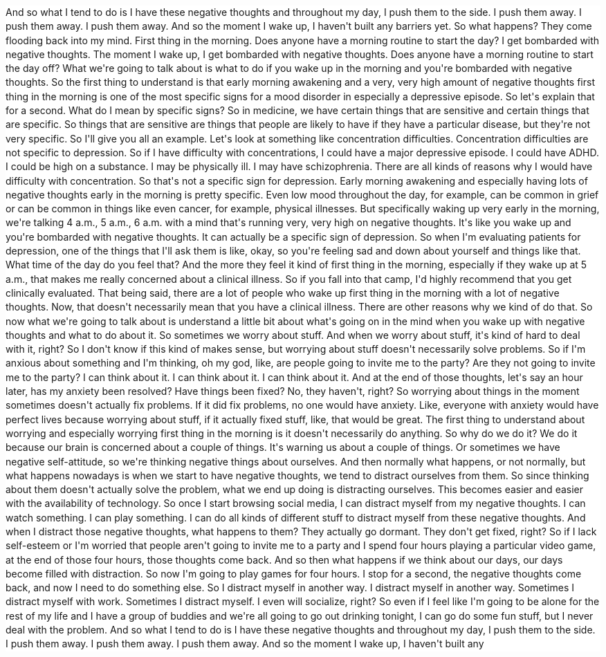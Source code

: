  And so what I tend to do is I have these negative thoughts and throughout my day, I push them to the side. I push them away. I push them away. I push them away. And so the moment I wake up, I haven't built any barriers yet. So what happens? They come flooding back into my mind. First thing in the morning. Does anyone have a morning routine to start the day? I get bombarded with negative thoughts. The moment I wake up, I get bombarded with negative thoughts. Does anyone have a morning routine to start the day off? What we're going to talk about is what to do if you wake up in the morning and you're bombarded with negative thoughts. So the first thing to understand is that early morning awakening and a very, very high amount of negative thoughts first thing in the morning is one of the most specific signs for a mood disorder in especially a depressive episode. So let's explain that for a second. What do I mean by specific signs? So in medicine, we have certain things that are sensitive and certain things that are specific. So things that are sensitive are things that people are likely to have if they have a particular disease, but they're not very specific. So I'll give you all an example. Let's look at something like concentration difficulties. Concentration difficulties are not specific to depression. So if I have difficulty with concentrations, I could have a major depressive episode. I could have ADHD. I could be high on a substance. I may be physically ill. I may have schizophrenia. There are all kinds of reasons why I would have difficulty with concentration. So that's not a specific sign for depression. Early morning awakening and especially having lots of negative thoughts early in the morning is pretty specific. Even low mood throughout the day, for example, can be common in grief or can be common in things like even cancer, for example, physical illnesses. But specifically waking up very early in the morning, we're talking 4 a.m., 5 a.m., 6 a.m. with a mind that's running very, very high on negative thoughts. It's like you wake up and you're bombarded with negative thoughts. It can actually be a specific sign of depression. So when I'm evaluating patients for depression, one of the things that I'll ask them is like, okay, so you're feeling sad and down about yourself and things like that. What time of the day do you feel that? And the more they feel it kind of first thing in the morning, especially if they wake up at 5 a.m., that makes me really concerned about a clinical illness. So if you fall into that camp, I'd highly recommend that you get clinically evaluated. That being said, there are a lot of people who wake up first thing in the morning with a lot of negative thoughts. Now, that doesn't necessarily mean that you have a clinical illness. There are other reasons why we kind of do that. So now what we're going to talk about is understand a little bit about what's going on in the mind when you wake up with negative thoughts and what to do about it. So sometimes we worry about stuff. And when we worry about stuff, it's kind of hard to deal with it, right? So I don't know if this kind of makes sense, but worrying about stuff doesn't necessarily solve problems. So if I'm anxious about something and I'm thinking, oh my god, like, are people going to invite me to the party? Are they not going to invite me to the party? I can think about it. I can think about it. I can think about it. And at the end of those thoughts, let's say an hour later, has my anxiety been resolved? Have things been fixed? No, they haven't, right? So worrying about things in the moment sometimes doesn't actually fix problems. If it did fix problems, no one would have anxiety. Like, everyone with anxiety would have perfect lives because worrying about stuff, if it actually fixed stuff, like, that would be great. The first thing to understand about worrying and especially worrying first thing in the morning is it doesn't necessarily do anything. So why do we do it? We do it because our brain is concerned about a couple of things. It's warning us about a couple of things. Or sometimes we have negative self-attitude, so we're thinking negative things about ourselves. And then normally what happens, or not normally, but what happens nowadays is when we start to have negative thoughts, we tend to distract ourselves from them. So since thinking about them doesn't actually solve the problem, what we end up doing is distracting ourselves. This becomes easier and easier with the availability of technology. So once I start browsing social media, I can distract myself from my negative thoughts. I can watch something. I can play something. I can do all kinds of different stuff to distract myself from these negative thoughts. And when I distract those negative thoughts, what happens to them? They actually go dormant. They don't get fixed, right? So if I lack self-esteem or I'm worried that people aren't going to invite me to a party and I spend four hours playing a particular video game, at the end of those four hours, those thoughts come back. And so then what happens if we think about our days, our days become filled with distraction. So now I'm going to play games for four hours. I stop for a second, the negative thoughts come back, and now I need to do something else. So I distract myself in another way. I distract myself in another way. Sometimes I distract myself with work. Sometimes I distract myself. I even will socialize, right? So even if I feel like I'm going to be alone for the rest of my life and I have a group of buddies and we're all going to go out drinking tonight, I can go do some fun stuff, but I never deal with the problem. And so what I tend to do is I have these negative thoughts and throughout my day, I push them to the side. I push them away. I push them away. I push them away. And so the moment I wake up, I haven't built any